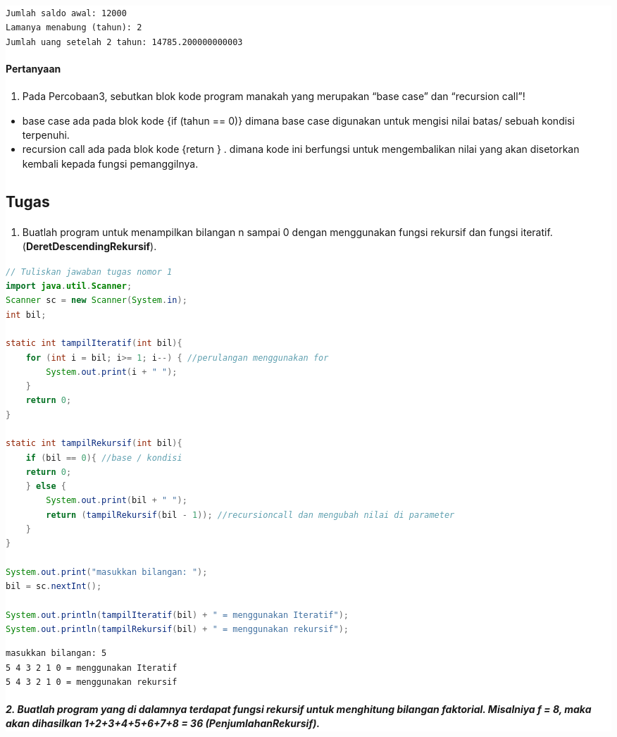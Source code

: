     Jumlah saldo awal: 12000
    Lamanya menabung (tahun): 2
    Jumlah uang setelah 2 tahun: 14785.200000000003


#### Pertanyaan
1. Pada Percobaan3, sebutkan blok kode program manakah yang merupakan “base case” dan “recursion call”!
+ base case ada pada blok kode {if (tahun == 0)} dimana base case digunakan untuk mengisi nilai batas/ sebuah kondisi terpenuhi.
+ recursion call ada pada blok kode {return } . dimana kode ini berfungsi untuk mengembalikan nilai yang akan disetorkan kembali kepada fungsi pemanggilnya.

## Tugas

1. Buatlah program untuk menampilkan bilangan n sampai 0 dengan menggunakan fungsi rekursif dan fungsi iteratif. (**DeretDescendingRekursif**).


```Java
// Tuliskan jawaban tugas nomor 1
import java.util.Scanner;
Scanner sc = new Scanner(System.in);
int bil;

static int tampilIteratif(int bil){
    for (int i = bil; i>= 1; i--) { //perulangan menggunakan for
        System.out.print(i + " ");
    }
    return 0;
}

static int tampilRekursif(int bil){
    if (bil == 0){ //base / kondisi 
    return 0; 
    } else {
        System.out.print(bil + " ");
        return (tampilRekursif(bil - 1)); //recursioncall dan mengubah nilai di parameter
    }           
}

System.out.print("masukkan bilangan: ");
bil = sc.nextInt();

System.out.println(tampilIteratif(bil) + " = menggunakan Iteratif");
System.out.println(tampilRekursif(bil) + " = menggunakan rekursif");
```

    masukkan bilangan: 5
    5 4 3 2 1 0 = menggunakan Iteratif
    5 4 3 2 1 0 = menggunakan rekursif


##### 2. Buatlah program yang di dalamnya terdapat fungsi rekursif untuk menghitung bilangan faktorial. Misalniya f = 8, maka akan dihasilkan 1+2+3+4+5+6+7+8 = 36 (**PenjumlahanRekursif**).
